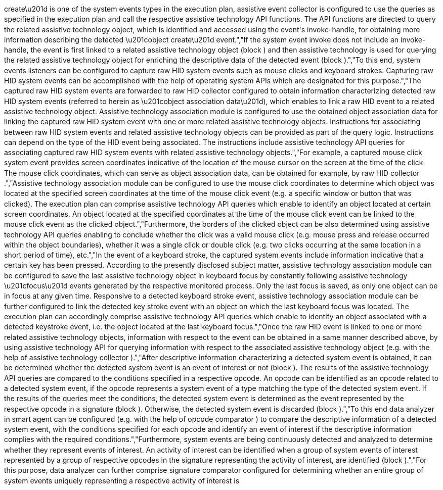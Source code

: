 create\u201d is one of the system events types in the execution plan, assistive event collector  is configured to use the queries as specified in the execution plan and call the respective assistive technology API functions. The API functions are directed to query the related assistive technology object, which is identified and accessed using the event's invoke-handle, for obtaining more information describing the detected \u201cobject create\u201d event.","If the system event invoke does not include an invoke-handle, the event is first linked to a related assistive technology object (block ) and then assistive technology is used for querying the related assistive technology object for enriching the descriptive data of the detected event (block ).","To this end, system events listeners  can be configured to capture raw HID system events such as mouse clicks and keyboard strokes. Capturing raw HID system events can be accomplished with the help of operating system APIs which are designated for this purpose.","The captured raw HID system events are forwarded to raw HID collector  configured to obtain information characterizing detected raw HID system events (referred to herein as \u201cobject association data\u201d), which enables to link a raw HID event to a related assistive technology object. Assistive technology association module  is configured to use the obtained object association data for linking the captured raw HID system event with one or more related assistive technology objects. Instructions for associating between raw HID system events and related assistive technology objects can be provided as part of the query logic. Instructions can depend on the type of the HID event being associated. The instructions include assistive technology API queries for associating captured raw HID system events with related assistive technology objects.","For example, a captured mouse click system event provides screen coordinates indicative of the location of the mouse cursor on the screen at the time of the click. The mouse click coordinates, which can serve as object association data, can be obtained for example, by raw HID collector .","Assistive technology association module  can be configured to use the mouse click coordinates to determine which object was located at the specified screen coordinates at the time of the mouse click event (e.g. a specific window or button that was clicked). The execution plan can comprise assistive technology API queries which enable to identify an object located at certain screen coordinates. An object located at the specified coordinates at the time of the mouse click event can be linked to the mouse click event as the clicked object.","Furthermore, the borders of the clicked object can be also determined using assistive technology API queries enabling to conclude whether the click was a valid mouse click (e.g. mouse press and release occurred within the object boundaries), whether it was a single click or double click (e.g. two clicks occurring at the same location in a short period of time), etc.","In the event of a keyboard stroke, the captured system events include information indicative that a certain key has been pressed. According to the presently disclosed subject matter, assistive technology association module  can be configured to save the last assistive technology object in keyboard focus by constantly following assistive technology \u201cfocus\u201d events generated by the respective monitored process. Only the last focus is saved, as only one object can be in focus at any given time. Responsive to a detected keyboard stroke event, assistive technology association module  can be further configured to link the detected key stroke event with an object on which the last keyboard focus was located. The execution plan can accordingly comprise assistive technology API queries which enable to identify an object associated with a detected keystroke event, i.e. the object located at the last keyboard focus.","Once the raw HID event is linked to one or more related assistive technology objects, information with respect to the event can be obtained in a same manner described above, by using assistive technology API for querying information with respect to the associated assistive technology object (e.g. with the help of assistive technology collector ).","After descriptive information characterizing a detected system event is obtained, it can be determined whether the detected system event is an event of interest or not (block ). The results of the assistive technology API queries are compared to the conditions specified in a respective opcode. An opcode can be identified as an opcode related to a detected system event, if the opcode represents a system event of a type matching the type of the detected system event. If the results of the queries meet the conditions, the detected system event is determined as the event represented by the respective opcode in a signature (block ). Otherwise, the detected system event is discarded (block ).","To this end data analyzer  in smart agent  can be configured (e.g. with the help of opcode comparator ) to compare the descriptive information of a detected system event, with the conditions specified for each opcode and identify an event of interest if the descriptive information complies with the required conditions.","Furthermore, system events are being continuously detected and analyzed to determine whether they represent events of interest. An activity of interest can be identified when a group of system events of interest represented by a group of respective opcodes in the signature representing the activity of interest, are identified (block ).","For this purpose, data analyzer  can further comprise signature comparator  configured for determining whether an entire group of system events uniquely representing a respective activity of interest is